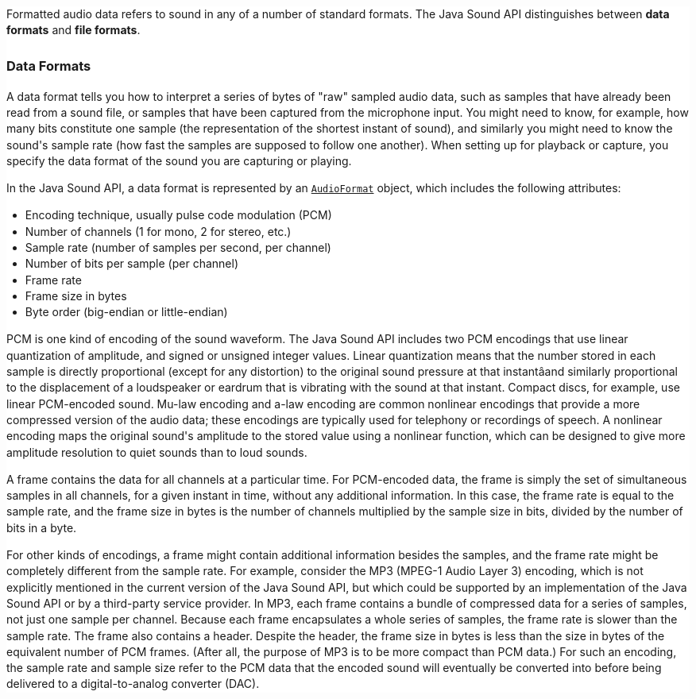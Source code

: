 Formatted audio data refers to sound in any of a number of standard formats. The Java Sound API distinguishes between **data formats** and **file formats**. <a name="112352" id="112352"></a>

### Data Formats

<a name="112354" id="112354"></a> A data format tells you how to interpret a series of bytes of "raw" sampled audio data, such as samples that have already been read from a sound file, or samples that have been captured from the microphone input. You might need to know, for example, how many bits constitute one sample (the representation of the shortest instant of sound), and similarly you might need to know the sound's sample rate (how fast the samples are supposed to follow one another). When setting up for playback or capture, you specify the data format of the sound you are capturing or playing.

<a name="112356" id="112356"></a> In the Java Sound API, a data format is represented by an 
[`AudioFormat`](https://docs.oracle.com/javase/8/docs/api/javax/sound/sampled/AudioFormat.html) object, which includes the following attributes:

- <a name="112358" id="112358"></a>Encoding technique, usually pulse code modulation (PCM)
- <a name="112359" id="112359"></a>Number of channels (1 for mono, 2 for stereo, etc.)
- <a name="112360" id="112360"></a>Sample rate (number of samples per second, per channel)
- <a name="112361" id="112361"></a>Number of bits per sample (per channel)
- <a name="112362" id="112362"></a>Frame rate
- <a name="112363" id="112363"></a>Frame size in bytes
- <a name="112364" id="112364"></a>Byte order (big-endian or little-endian)

<a name="114719" id="114719"></a> PCM is one kind of encoding of the sound waveform. The Java Sound API includes two PCM encodings that use linear quantization of amplitude, and signed or unsigned integer values. Linear quantization means that the number stored in each sample is directly proportional (except for any distortion) to the original sound pressure at that instant&#226;&#128;&#148;and similarly proportional to the displacement of a loudspeaker or eardrum that is vibrating with the sound at that instant. Compact discs, for example, use linear PCM-encoded sound. Mu-law encoding and a-law encoding are common nonlinear encodings that provide a more compressed version of the audio data; these encodings are typically used for telephony or recordings of speech. A nonlinear encoding maps the original sound's amplitude to the stored value using a nonlinear function, which can be designed to give more amplitude resolution to quiet sounds than to loud sounds.

<a name="112368" id="112368"></a> A frame contains the data for all channels at a particular time. For PCM-encoded data, the frame is simply the set of simultaneous samples in all channels, for a given instant in time, without any additional information. In this case, the frame rate is equal to the sample rate, and the frame size in bytes is the number of channels multiplied by the sample size in bits, divided by the number of bits in a byte.

<a name="112370" id="112370"></a> For other kinds of encodings, a frame might contain additional information besides the samples, and the frame rate might be completely different from the sample rate. For example, consider the MP3 (MPEG-1 Audio Layer 3) encoding, which is not explicitly mentioned in the current version of the Java Sound API, but which could be supported by an implementation of the Java Sound API or by a third-party service provider. In MP3, each frame contains a bundle of compressed data for a series of samples, not just one sample per channel. Because each frame encapsulates a whole series of samples, the frame rate is slower than the sample rate. The frame also contains a header. Despite the header, the frame size in bytes is less than the size in bytes of the equivalent number of PCM frames. (After all, the purpose of MP3 is to be more compact than PCM data.) For such an encoding, the sample rate and sample size refer to the PCM data that the encoded sound will eventually be converted into before being delivered to a digital-to-analog converter (DAC).
